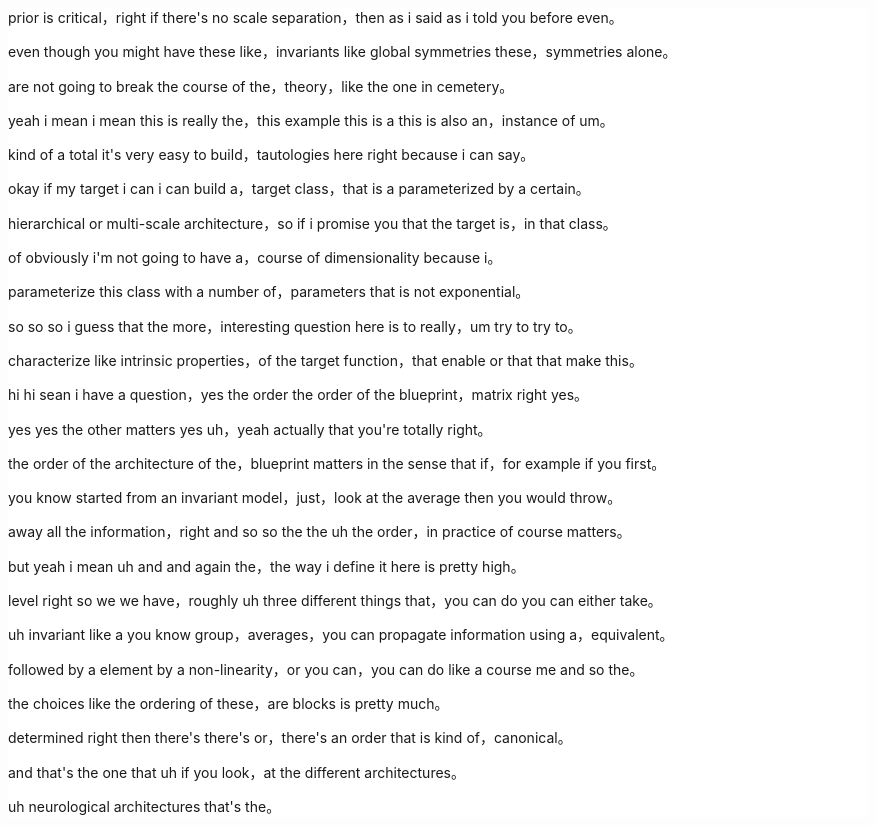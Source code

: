 prior is critical，right if there's no scale separation，then as i said as i told you before even。

even though you might have these like，invariants like global symmetries these，symmetries alone。

are not going to break the course of the，theory，like the one in cemetery。

yeah i mean i mean this is really the，this example this is a this is also an，instance of um。

kind of a total it's very easy to build，tautologies here right because i can say。

okay if my target i can i can build a，target class，that is a parameterized by a certain。

hierarchical or multi-scale architecture，so if i promise you that the target is，in that class。

of obviously i'm not going to have a，course of dimensionality because i。

parameterize this class with a number of，parameters that is not exponential。

so so so i guess that the more，interesting question here is to really，um try to try to。

characterize like intrinsic properties，of the target function，that enable or that that make this。

hi hi sean i have a question，yes the order the order of the blueprint，matrix right yes。

yes yes the other matters yes uh，yeah actually that you're totally right。

the order of the architecture of the，blueprint matters in the sense that if，for example if you first。

you know started from an invariant model，just，look at the average then you would throw。

away all the information，right and so so the the uh the order，in practice of course matters。

but yeah i mean uh and and again the，the way i define it here is pretty high。

level right so we we have，roughly uh three different things that，you can do you can either take。

uh invariant like a you know group，averages，you can propagate information using a，equivalent。

followed by a element by a non-linearity，or you can，you can do like a course me and so the。

the choices like the ordering of these，are blocks is pretty much。

determined right then there's there's or，there's an order that is kind of，canonical。

and that's the one that uh if you look，at the different architectures。

uh neurological architectures that's the。
